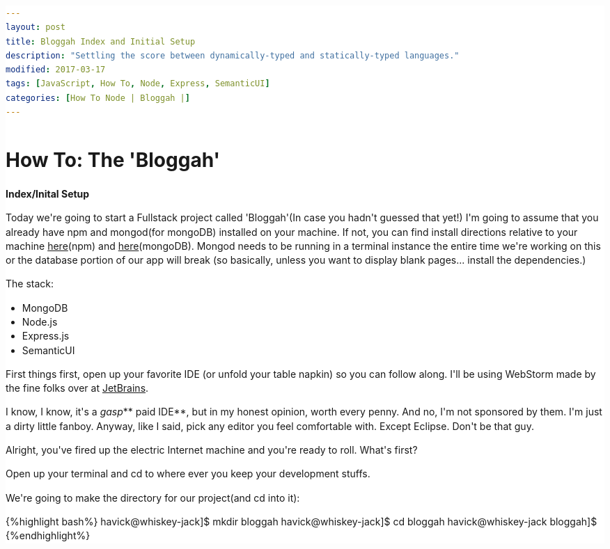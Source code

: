 ```yaml
---
layout: post
title: Bloggah Index and Initial Setup
description: "Settling the score between dynamically-typed and statically-typed languages."
modified: 2017-03-17
tags: [JavaScript, How To, Node, Express, SemanticUI]
categories: [How To Node | Bloggah |]
---
```


<h1>How To: The 'Bloggah'</h1>

**Index/Inital Setup**

Today we're going to start a Fullstack project called 'Bloggah'(In case you hadn't guessed that yet!)
I'm going to assume that you already have npm and mongod(for mongoDB) installed on your machine.  If not, you can find install directions relative 
to your machine <a href="https://nodejs.org/en/download/" target="_blank">here</a>(npm) and
<a href="https://nodejs.org/en/download/" target="_blank">here</a>(mongoDB).  Mongod needs to be running in a terminal instance
the entire time we're working on this or the database portion of our app will break (so basically, unless you want to display blank pages... install the dependencies.)
 

The stack:
  <ul>
    <li>MongoDB</li>
    <li>Node.js</li>
    <li>Express.js</li>
    <li>SemanticUI</li>
  </ul>
  
 First things first, open up your favorite IDE (or unfold your table napkin) so you can follow along.
 I'll be using WebStorm made by the fine folks over at <a href="https://www.jetbrains.com" target="_blank"> JetBrains</a>.
 
 I know, I know, it's a *gasp*** paid IDE**, but in my honest opinion, worth every penny.  And no, I'm not 
 sponsored by them.  I'm just a dirty little fanboy.  Anyway, like I said, pick any editor you feel comfortable with.  Except Eclipse.
 Don't be that guy.
 
 Alright, you've fired up the electric Internet machine and you're ready to roll.  What's first?  
 
 Open up your terminal and cd to where ever you keep your development stuffs.

 We're going to make the directory for our project(and cd into it):
 
 {%highlight bash%}
   havick@whiskey-jack]$ mkdir bloggah
   havick@whiskey-jack]$ cd bloggah
   havick@whiskey-jack bloggah]$  
 {%endhighlight%}
 